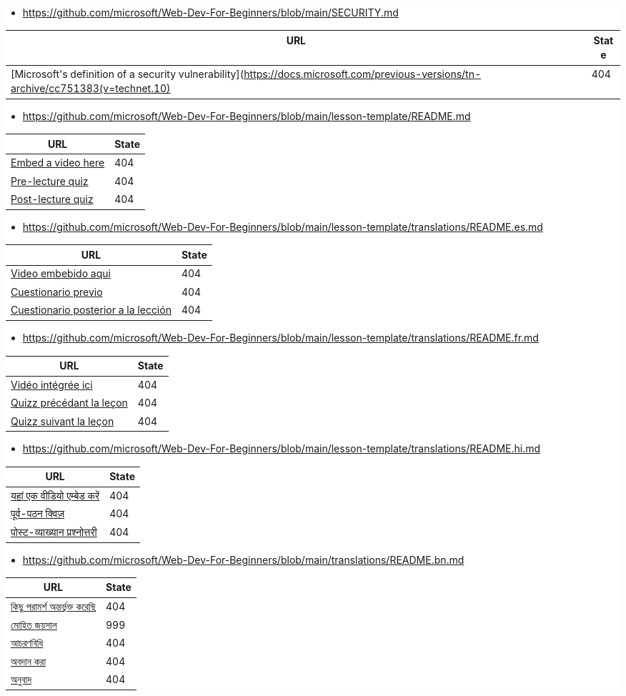 * https://github.com/microsoft/Web-Dev-For-Beginners/blob/main/SECURITY.md

| URL | State |
| --- | --- |
| [Microsoft's definition of a security vulnerability](https://docs.microsoft.com/previous-versions/tn-archive/cc751383(v=technet.10) | 404 |

* https://github.com/microsoft/Web-Dev-For-Beginners/blob/main/lesson-template/README.md

| URL | State |
| --- | --- |
| [Embed a video here](video-url) | 404 |
| [Pre-lecture quiz](quiz-url) | 404 |
| [Post-lecture quiz](quiz-url) | 404 |

* https://github.com/microsoft/Web-Dev-For-Beginners/blob/main/lesson-template/translations/README.es.md

| URL | State |
| --- | --- |
| [Video embebido aqui](video-url) | 404 |
| [Cuestionario previo](quiz-url) | 404 |
| [Cuestionario posterior a la lección ](quiz-url) | 404 |

* https://github.com/microsoft/Web-Dev-For-Beginners/blob/main/lesson-template/translations/README.fr.md

| URL | State |
| --- | --- |
| [Vidéo intégrée ici](url-de-la-vidéo) | 404 |
| [Quizz précédant la leçon](url-du-quizz) | 404 |
| [Quizz suivant la leçon](url-du-quizz) | 404 |

* https://github.com/microsoft/Web-Dev-For-Beginners/blob/main/lesson-template/translations/README.hi.md

| URL | State |
| --- | --- |
| [यहां एक वीडियो एम्बेड करें](video-url) | 404 |
| [पूर्व-पठन क्विज़](quiz-url) | 404 |
| [पोस्ट-व्याख्यान प्रश्नोत्तरी](quiz-url) | 404 |

* https://github.com/microsoft/Web-Dev-For-Beginners/blob/main/translations/README.bn.md

| URL | State |
| --- | --- |
| [কিছু পরামর্শ অন্তর্ভুক্ত করেছি](for-teachers.md) | 404 |
| [মোহিত জয়সাল](https://linkedin.com/in/mohitjaisal) | 999 |
| [আচরণবিধি](CODE_OF_CONDUCT.md) | 404 |
| [অবদান করা](CONTRIBUTING.md) | 404 |
| [অনুবাদ](TRANSLATIONS.md) | 404 |
